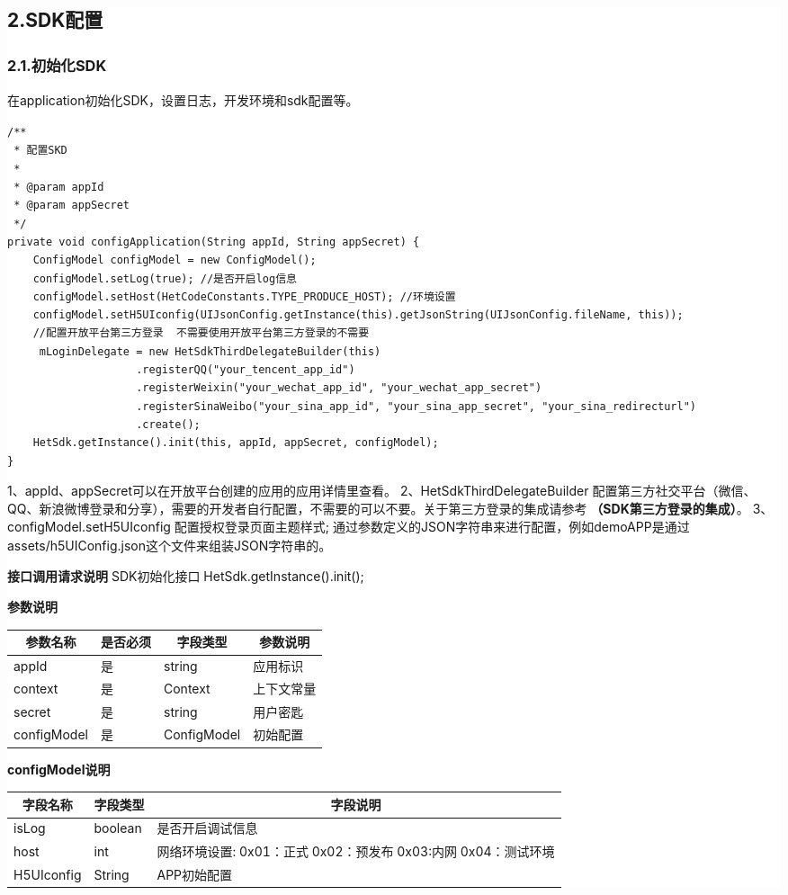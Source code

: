 

## 2.SDK配置

### 2.1.初始化SDK

在application初始化SDK，设置日志，开发环境和sdk配置等。

 	/**
     * 配置SKD
     *
     * @param appId
     * @param appSecret
     */
    private void configApplication(String appId, String appSecret) {
        ConfigModel configModel = new ConfigModel();
        configModel.setLog(true); //是否开启log信息
        configModel.setHost(HetCodeConstants.TYPE_PRODUCE_HOST); //环境设置
        configModel.setH5UIconfig(UIJsonConfig.getInstance(this).getJsonString(UIJsonConfig.fileName, this));
        //配置开放平台第三方登录  不需要使用开放平台第三方登录的不需要
         mLoginDelegate = new HetSdkThirdDelegateBuilder(this)
                        .registerQQ("your_tencent_app_id")
                        .registerWeixin("your_wechat_app_id", "your_wechat_app_secret")
                        .registerSinaWeibo("your_sina_app_id", "your_sina_app_secret", "your_sina_redirecturl")
                        .create();
        HetSdk.getInstance().init(this, appId, appSecret, configModel);
    }

1、appId、appSecret可以在开放平台创建的应用的应用详情里查看。
2、HetSdkThirdDelegateBuilder 配置第三方社交平台（微信、QQ、新浪微博登录和分享），需要的开发者自行配置，不需要的可以不要。关于第三方登录的集成请参考   **（SDK第三方登录的集成）**。
3、configModel.setH5UIconfig 配置授权登录页面主题样式; 通过参数定义的JSON字符串来进行配置，例如demoAPP是通过assets/h5UIConfig.json这个文件来组装JSON字符串的。

**接口调用请求说明**
SDK初始化接口 HetSdk.getInstance().init();

**参数说明**

| 参数名称 | 是否必须 | 字段类型 | 参数说明 |
|---------|---------|---------|---------|
| appId | 是 | string | 应用标识 |
| context | 是 | Context | 上下文常量 |
| secret | 是 | string | 用户密匙 |
| configModel | 是 | ConfigModel | 初始配置 |

**configModel说明**

| 字段名称 | 字段类型 | 字段说明 |
|---------|---------|---------|
| isLog | boolean | 是否开启调试信息 |
| host | int | 网络环境设置: 0x01：正式 0x02：预发布 0x03:内网 0x04：测试环境 |
| H5UIconfig | String | APP初始配置 |
